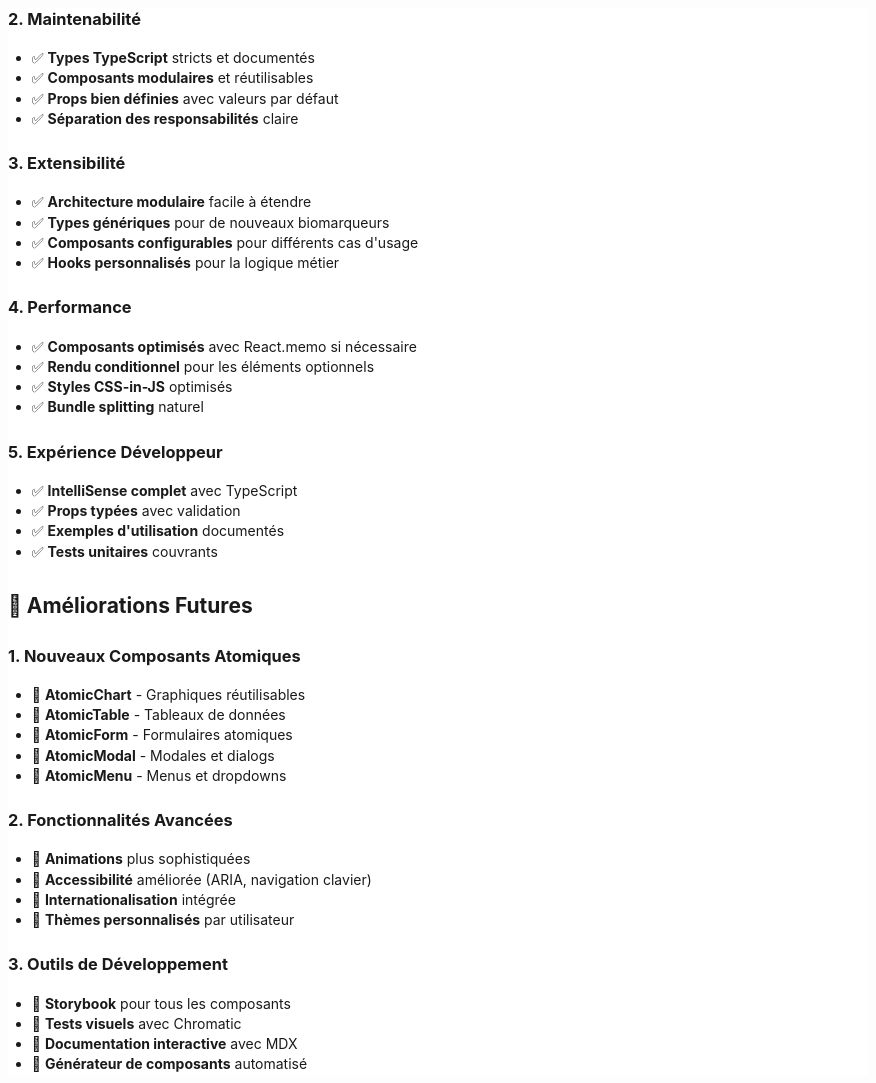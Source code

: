 ### 2. **Maintenabilité**

- ✅ **Types TypeScript** stricts et documentés
- ✅ **Composants modulaires** et réutilisables
- ✅ **Props bien définies** avec valeurs par défaut
- ✅ **Séparation des responsabilités** claire

### 3. **Extensibilité**

- ✅ **Architecture modulaire** facile à étendre
- ✅ **Types génériques** pour de nouveaux biomarqueurs
- ✅ **Composants configurables** pour différents cas d'usage
- ✅ **Hooks personnalisés** pour la logique métier

### 4. **Performance**

- ✅ **Composants optimisés** avec React.memo si nécessaire
- ✅ **Rendu conditionnel** pour les éléments optionnels
- ✅ **Styles CSS-in-JS** optimisés
- ✅ **Bundle splitting** naturel

### 5. **Expérience Développeur**

- ✅ **IntelliSense complet** avec TypeScript
- ✅ **Props typées** avec validation
- ✅ **Exemples d'utilisation** documentés
- ✅ **Tests unitaires** couvrants

## 🔮 Améliorations Futures

### 1. **Nouveaux Composants Atomiques**

- 🔮 **AtomicChart** - Graphiques réutilisables
- 🔮 **AtomicTable** - Tableaux de données
- 🔮 **AtomicForm** - Formulaires atomiques
- 🔮 **AtomicModal** - Modales et dialogs
- 🔮 **AtomicMenu** - Menus et dropdowns

### 2. **Fonctionnalités Avancées**

- 🔮 **Animations** plus sophistiquées
- 🔮 **Accessibilité** améliorée (ARIA, navigation clavier)
- 🔮 **Internationalisation** intégrée
- 🔮 **Thèmes personnalisés** par utilisateur

### 3. **Outils de Développement**

- 🔮 **Storybook** pour tous les composants
- 🔮 **Tests visuels** avec Chromatic
- 🔮 **Documentation interactive** avec MDX
- 🔮 **Générateur de composants** automatisé
